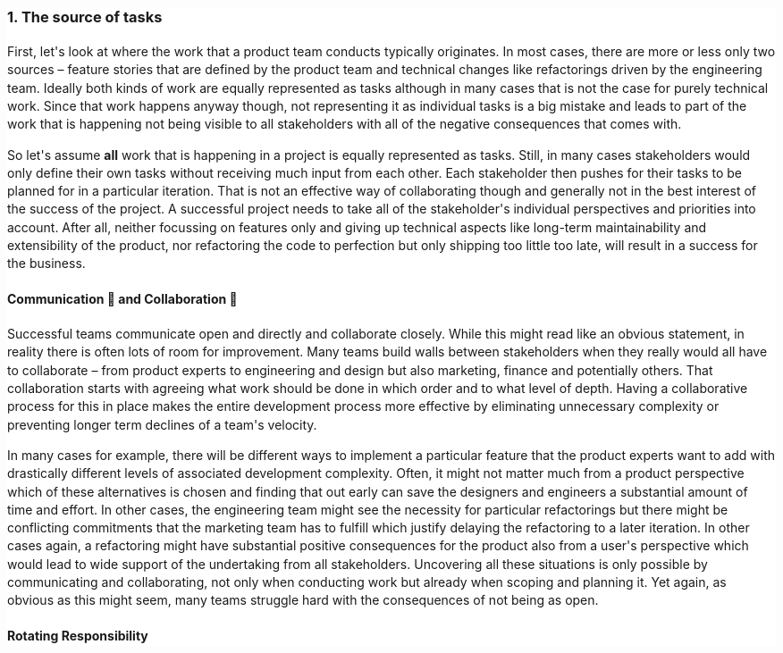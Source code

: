 ### 1. The source of tasks

First, let's look at where the work that a product team conducts typically
originates. In most cases, there are more or less only two sources – feature
stories that are defined by the product team and technical changes like
refactorings driven by the engineering team. Ideally both kinds of work are
equally represented as tasks although in many cases that is not the case for
purely technical work. Since that work happens anyway though, not representing
it as individual tasks is a big mistake and leads to part of the work that is
happening not being visible to all stakeholders with all of the negative
consequences that comes with.

So let's assume **all** work that is happening in a project is equally
represented as tasks. Still, in many cases stakeholders would only define
their own tasks without receiving much input from each other. Each stakeholder then
pushes for their tasks to be planned for in a particular iteration. That is not
an effective way of collaborating though and generally not in the best interest
of the success of the project. A successful project needs to take all of the
stakeholder's individual perspectives and priorities into account. After all,
neither focussing on features only and giving up technical aspects like
long-term maintainability and extensibility of the product, nor refactoring the
code to perfection but only shipping too little too late, will result in a
success for the business.

#### Communication 💬 and Collaboration 🤝

Successful teams communicate open and directly and collaborate closely. While
this might read like an obvious statement, in reality there is often lots of
room for improvement. Many teams build walls between stakeholders when they
really would all have to collaborate – from product experts to engineering and
design but also marketing, finance and potentially others. That collaboration
starts with agreeing what work should be done in which order and to what level
of depth. Having a collaborative process for this in place makes the entire
development process more effective by eliminating unnecessary complexity or
preventing longer term declines of a team's velocity.

In many cases for example, there will be different ways to implement a
particular feature that the product experts want to add with drastically
different levels of associated development complexity. Often, it might not
matter much from a product perspective which of these alternatives is chosen and
finding that out early can save the designers and engineers a substantial amount
of time and effort. In other cases, the engineering team might see the necessity
for particular refactorings but there might be conflicting commitments that the
marketing team has to fulfill which justify delaying the refactoring to a later
iteration. In other cases again, a refactoring might have substantial positive
consequences for the product also from a user's perspective which would lead to
wide support of the undertaking from all stakeholders. Uncovering all these
situations is only possible by communicating and collaborating, not only when
conducting work but already when scoping and planning it. Yet again, as obvious
as this might seem, many teams struggle hard with the consequences of not being
as open.

#### Rotating Responsibility
